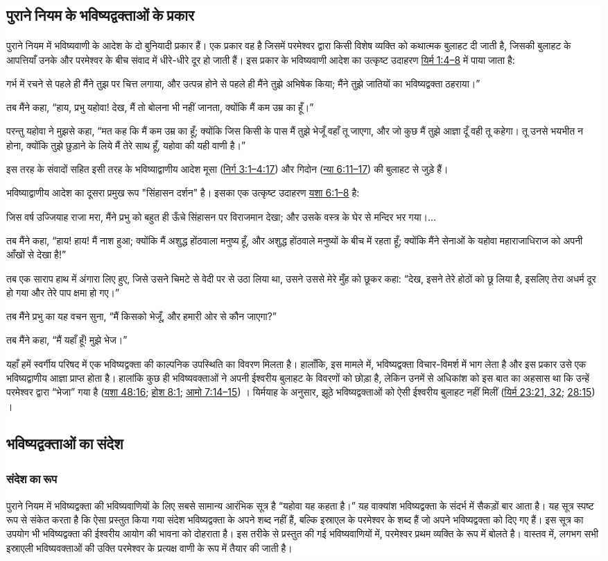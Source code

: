 पुराने नियम के भविष्यद्वक्ताओं के प्रकार
----------------------------------------

पुराने नियम में भविष्यवाणी के आदेश के दो बुनियादी प्रकार हैं। एक प्रकार वह है जिसमें परमेश्वर द्वारा किसी विशेष व्यक्ति को कथात्मक बुलाहट दी जाती है, जिसकी बुलाहट के आपत्तियाँ उनके और परमेश्वर के बीच संवाद में धीरे\-धीरे दूर हो जाती हैं। इस प्रकार के भविष्यवाणी आदेश का उत्कृष्ट उदाहरण [यिर्म 1:4–8](https://ref.ly/Jer1:4-Jer1:8) में पाया जाता है:

गर्भ में रचने से पहले ही मैंने तुझ पर चित्त लगाया, और उत्पन्न होने से पहले ही मैंने तुझे अभिषेक किया; मैंने तुझे जातियों का भविष्यद्वक्ता ठहराया।”

तब मैंने कहा, “हाय, प्रभु यहोवा! देख, मैं तो बोलना भी नहीं जानता, क्योंकि मैं कम उम्र का हूँ।”

परन्तु यहोवा ने मुझसे कहा, “मत कह कि मैं कम उम्र का हूँ; क्योंकि जिस किसी के पास मैं तुझे भेजूँ वहाँ तू जाएगा, और जो कुछ मैं तुझे आज्ञा दूँ वही तू कहेगा। तू उनसे भयभीत न होना, क्योंकि तुझे छुड़ाने के लिये मैं तेरे साथ हूँ, यहोवा की यही वाणी है।”

इस तरह के संवादों सहित इसी तरह के भविष्याद्वाणीय आदेश मूसा ([निर्ग 3:1–4:17](https://ref.ly/Exod3:1-Exod4:17)) और गिदोन ([न्या 6:11–17](https://ref.ly/Judg6:11-Judg6:17)) की बुलाहट से जुड़े हैं।

भविष्याद्वाणीय आदेश का दूसरा प्रमुख रूप "सिंहासन दर्शन" है। इसका एक उत्कृष्ट उदाहरण [यशा 6:1–8](https://ref.ly/Isa6:1-Isa6:8) है:

जिस वर्ष उज्जियाह राजा मरा, मैंने प्रभु को बहुत ही ऊँचे सिंहासन पर विराजमान देखा; और उसके वस्त्र के घेर से मन्दिर भर गया।...

तब मैंने कहा, “हाय! हाय! मैं नाश हुआ; क्योंकि मैं अशुद्ध होंठवाला मनुष्य हूँ, और अशुद्ध होंठवाले मनुष्यों के बीच में रहता हूँ; क्योंकि मैंने सेनाओं के यहोवा महाराजाधिराज को अपनी आँखों से देखा है!”

तब एक साराप हाथ में अंगारा लिए हुए, जिसे उसने चिमटे से वेदी पर से उठा लिया था, उसने उससे मेरे मुँह को छूकर कहा: “देख, इसने तेरे होठों को छू लिया है, इसलिए तेरा अधर्म दूर हो गया और तेरे पाप क्षमा हो गए।” 

तब मैंने प्रभु का यह वचन सुना, “मैं किसको भेजूँ, और हमारी ओर से कौन जाएगा?” 

तब मैंने कहा, “मैं यहाँ हूँ! मुझे भेज।”

यहाँ हमें स्वर्गीय परिषद में एक भविष्यद्वक्ता की काल्पनिक उपस्थिति का विवरण मिलता है। हालाँकि, इस मामले में, भविष्यद्वक्ता विचार\-विमर्श में भाग लेता है और इस प्रकार उसे एक भविष्यद्वाणीय आज्ञा प्राप्त होता है। हालांकि कुछ ही भविष्यवक्ताओं ने अपनी ईश्‍वरीय बुलाहट के विवरणों को छोड़ा है, लेकिन उनमें से अधिकांश को इस बात का अहसास था कि उन्हें परमेश्वर द्वारा “भेजा” गया है ([यशा 48:16](https://ref.ly/Isa48:16); [होश 8:1](https://ref.ly/Hos8:1); [आमो 7:14–15](https://ref.ly/Amos7:14-Amos7:15)) । यिर्मयाह के अनुसार, झूठे भविष्यद्वक्ताओं को ऐसी ईश्‍वरीय बुलाहट नहीं मिलीं ([यिर्म 23:21, 32](https://ref.ly/Jer23:21); [28:15](https://ref.ly/Jer28:15)) ।

भविष्यद्वक्ताओं का संदेश
------------------------

### संदेश का रूप

पुराने नियम में भविष्यद्वक्ता की भविष्यवाणियों के लिए सबसे सामान्य आरंभिक सूत्र है “यहोवा यह कहता है।” यह वाक्यांश भविष्यद्वक्ता के संदर्भ में सैकड़ों बार आता है। यह सूत्र स्पष्ट रूप से संकेत करता है कि ऐसा प्रस्तुत किया गया संदेश भविष्यद्वक्ता के अपने शब्द नहीं हैं, बल्कि इस्राएल के परमेश्वर के शब्द हैं जो अपने भविष्यद्वक्ता को दिए गए हैं। इस सूत्र का उपयोग भी भविष्यद्वक्ता की ईश्‍वरीय आयोग की भावना को दोहराता है। इस तरीके से प्रस्तुत की गई भविष्यवाणियों में, परमेश्वर प्रथम व्यक्ति के रूप में बोलते है। वास्तव में, लगभग सभी इस्राएली भविष्यवक्ताओं की उक्ति परमेश्वर के प्रत्यक्ष वाणी के रूप में तैयार की जाती है।
